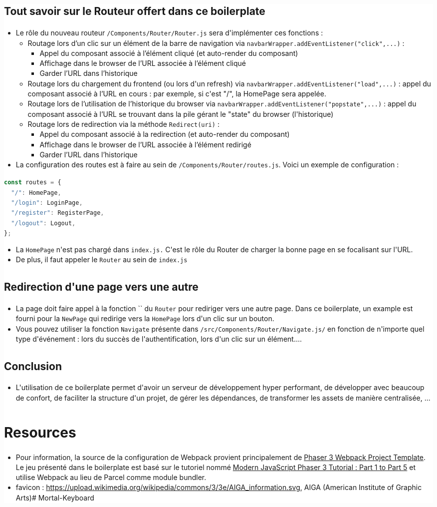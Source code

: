 ## Tout savoir sur le Routeur offert dans ce boilerplate
- Le rôle du nouveau routeur `/Components/Router/Router.js` sera d'implémenter ces fonctions :
    - Routage lors d’un clic sur un élément de la barre de navigation via `navbarWrapper.addEventListener("click",...)` :
        - Appel du composant associé à l’élément cliqué (et auto-render du composant)
        - Affichage dans le browser de l’URL associée à l’élément cliqué
        - Garder l’URL dans l’historique
    - Routage lors du chargement du frontend (ou lors d'un refresh) via `navbarWrapper.addEventListener("load",...)` :
    appel du composant associé à l’URL en cours : par exemple, si c'est "/", la HomePage sera appelée.
    - Routage lors de l’utilisation de l’historique du browser via `navbarWrapper.addEventListener("popstate",...)` : appel du composant associé à l’URL se trouvant dans la pile gérant le "state" du browser (l'historique)
    - Routage lors de redirection via la méthode `Redirect(uri)` :
        - Appel du composant associé à la redirection (et auto-render du composant)
        - Affichage dans le browser de l’URL associée à l’élément redirigé
        - Garder l’URL dans l’historique
- La configuration des routes est à faire au sein de `/Components/Router/routes.js`. Voici un exemple de configuration :
```js
const routes = {
  "/": HomePage,
  "/login": LoginPage,
  "/register": RegisterPage,
  "/logout": Logout,
};
```
- La `HomePage` n'est pas chargé dans `index.js.` C'est le rôle du Router de charger la bonne page en se focalisant sur l'URL.
- De plus, il faut appeler le `Router` au sein de `index.js`

## Redirection d'une page vers une autre
- La page doit faire appel à la fonction `` du `Router` pour rediriger vers une autre page. Dans ce boilerplate, un example est fourni pour la `NewPage` qui redirige vers la `HomePage` lors d'un clic sur un bouton.
- Vous pouvez utiliser la fonction `Navigate` présente dans `/src/Components/Router/Navigate.js/` en fonction de n'importe quel type d'événement : lors du succès de l'authentification, lors d'un clic sur un élément....

## Conclusion
- L'utilisation de ce boilerplate permet d'avoir un serveur de développement hyper performant, de développer avec beaucoup de confort, de faciliter la structure d'un projet, de gérer les dépendances, de transformer les assets de manière centralisée, ...

# Resources
- Pour information, la source de la configuration de Webpack provient principalement de [Phaser 3 Webpack Project Template](https://github.com/photonstorm/phaser3-project-template).  
Le jeu présenté dans le boilerplate est basé sur le tutoriel nommé [Modern JavaScript Phaser 3 Tutorial : Part 1 to Part 5](https://blog.ourcade.co/posts/2020/make-first-phaser-3-game-modern-javascript-part1/) et utilise Webpack au lieu de Parcel comme module bundler.
- favicon : https://upload.wikimedia.org/wikipedia/commons/3/3e/AIGA_information.svg, AIGA (American Institute of Graphic Arts)# Mortal-Keyboard
